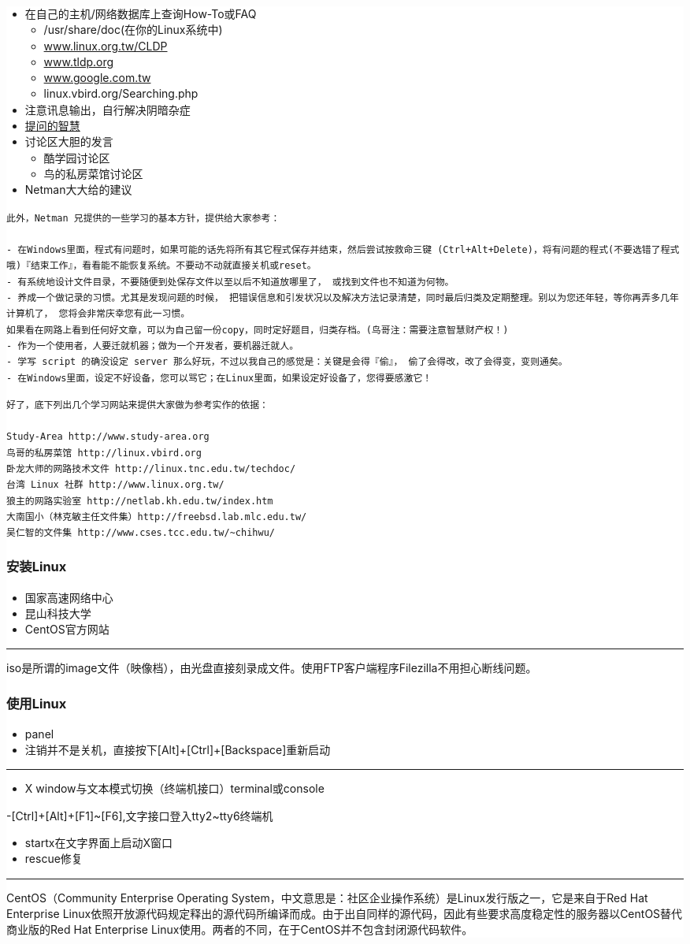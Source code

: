 - 在自己的主机/网络数据库上查询How-To或FAQ
	- /usr/share/doc(在你的Linux系统中)
	- www.linux.org.tw/CLDP
	- www.tldp.org
	- www.google.com.tw
	- linux.vbird.org/Searching.php
- 注意讯息输出，自行解决阴暗杂症
- [提问的智慧](http://www.jianshu.com/p/60dd8e9cd12f)
- 讨论区大胆的发言
	- 酷学园讨论区
	- 鸟的私房菜馆讨论区
- Netman大大给的建议
```
此外，Netman 兄提供的一些学习的基本方针，提供给大家参考：

- 在Windows里面，程式有问题时，如果可能的话先将所有其它程式保存并结束，然后尝试按救命三键 (Ctrl+Alt+Delete)，将有问题的程式(不要选错了程式哦)『结束工作』，看看能不能恢复系统。不要动不动就直接关机或reset。
- 有系统地设计文件目录，不要随便到处保存文件以至以后不知道放哪里了， 或找到文件也不知道为何物。
- 养成一个做记录的习惯。尤其是发现问题的时候， 把错误信息和引发状况以及解决方法记录清楚，同时最后归类及定期整理。别以为您还年轻，等你再弄多几年计算机了， 您将会非常庆幸您有此一习惯。
如果看在网路上看到任何好文章，可以为自己留一份copy，同时定好题目，归类存档。(鸟哥注：需要注意智慧财产权！)
- 作为一个使用者，人要迁就机器；做为一个开发者，要机器迁就人。
- 学写 script 的确没设定 server 那么好玩，不过以我自己的感觉是：关键是会得『偷』， 偷了会得改，改了会得变，变则通矣。
- 在Windows里面，设定不好设备，您可以骂它；在Linux里面，如果设定好设备了，您得要感激它！
```

```
好了，底下列出几个学习网站来提供大家做为参考实作的依据：

Study-Area http://www.study-area.org
鸟哥的私房菜馆 http://linux.vbird.org
卧龙大师的网路技术文件 http://linux.tnc.edu.tw/techdoc/
台湾 Linux 社群 http://www.linux.org.tw/
狼主的网路实验室 http://netlab.kh.edu.tw/index.htm
大南国小（林克敏主任文件集）http://freebsd.lab.mlc.edu.tw/
吴仁智的文件集 http://www.cses.tcc.edu.tw/~chihwu/
```

### 安装Linux
- 国家高速网络中心
- 昆山科技大学
- CentOS官方网站
---------------------------------------------
iso是所谓的image文件（映像档），由光盘直接刻录成文件。使用FTP客户端程序Filezilla不用担心断线问题。


### 使用Linux
- panel
- 注销并不是关机，直接按下[Alt]+[Ctrl]+[Backspace]重新启动
-------------------------------------------------------
- X window与文本模式切换（终端机接口）terminal或console

-[Ctrl]+[Alt]+[F1]~[F6],文字接口登入tty2~tty6终端机
- startx在文字界面上启动X窗口
- rescue修复
****************************************************************
CentOS（Community Enterprise Operating System，中文意思是：社区企业操作系统）是Linux发行版之一，它是来自于Red Hat Enterprise Linux依照开放源代码规定释出的源代码所编译而成。由于出自同样的源代码，因此有些要求高度稳定性的服务器以CentOS替代商业版的Red Hat Enterprise Linux使用。两者的不同，在于CentOS并不包含封闭源代码软件。
